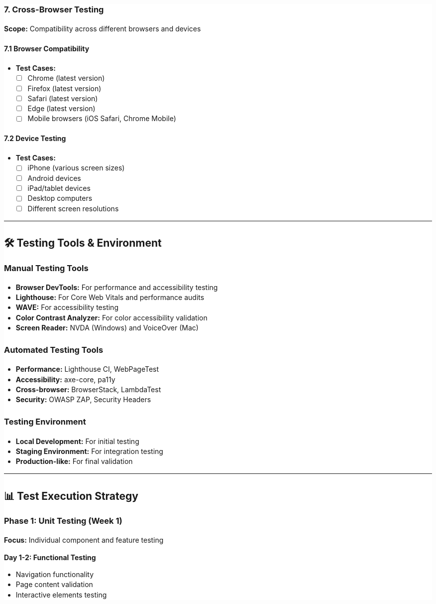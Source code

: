 ### 7. Cross-Browser Testing
**Scope:** Compatibility across different browsers and devices

#### 7.1 Browser Compatibility
- **Test Cases:**
  - [ ] Chrome (latest version)
  - [ ] Firefox (latest version)
  - [ ] Safari (latest version)
  - [ ] Edge (latest version)
  - [ ] Mobile browsers (iOS Safari, Chrome Mobile)

#### 7.2 Device Testing
- **Test Cases:**
  - [ ] iPhone (various screen sizes)
  - [ ] Android devices
  - [ ] iPad/tablet devices
  - [ ] Desktop computers
  - [ ] Different screen resolutions

---

## 🛠️ Testing Tools & Environment

### Manual Testing Tools
- **Browser DevTools:** For performance and accessibility testing
- **Lighthouse:** For Core Web Vitals and performance audits
- **WAVE:** For accessibility testing
- **Color Contrast Analyzer:** For color accessibility validation
- **Screen Reader:** NVDA (Windows) and VoiceOver (Mac)

### Automated Testing Tools
- **Performance:** Lighthouse CI, WebPageTest
- **Accessibility:** axe-core, pa11y
- **Cross-browser:** BrowserStack, LambdaTest
- **Security:** OWASP ZAP, Security Headers

### Testing Environment
- **Local Development:** For initial testing
- **Staging Environment:** For integration testing
- **Production-like:** For final validation

---

## 📊 Test Execution Strategy

### Phase 1: Unit Testing (Week 1)
**Focus:** Individual component and feature testing

**Day 1-2: Functional Testing**
- Navigation functionality
- Page content validation
- Interactive elements testing
